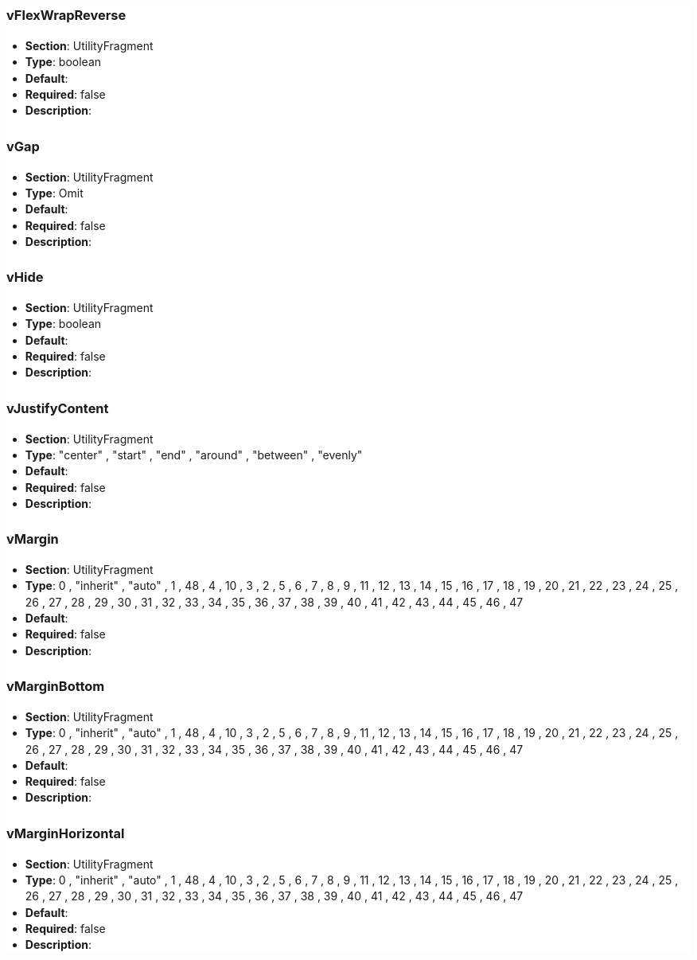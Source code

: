 ### vFlexWrapReverse
- **Section**: UtilityFragment
- **Type**: boolean
- **Default**: 
- **Required**: false
- **Description**: 

### vGap
- **Section**: UtilityFragment
- **Type**: Omit
- **Default**: 
- **Required**: false
- **Description**: 

### vHide
- **Section**: UtilityFragment
- **Type**: boolean
- **Default**: 
- **Required**: false
- **Description**: 

### vJustifyContent
- **Section**: UtilityFragment
- **Type**: "center" , "start" , "end" , "around" , "between" , "evenly"
- **Default**: 
- **Required**: false
- **Description**: 

### vMargin
- **Section**: UtilityFragment
- **Type**: 0 , "inherit" , "auto" , 1 , 48 , 4 , 10 , 3 , 2 , 5 , 6 , 7 , 8 , 9 , 11 , 12 , 13 , 14 , 15 , 16 , 17 , 18 , 19 , 20 , 21 , 22 , 23 , 24 , 25 , 26 , 27 , 28 , 29 , 30 , 31 , 32 , 33 , 34 , 35 , 36 , 37 , 38 , 39 , 40 , 41 , 42 , 43 , 44 , 45 , 46 , 47
- **Default**: 
- **Required**: false
- **Description**: 

### vMarginBottom
- **Section**: UtilityFragment
- **Type**: 0 , "inherit" , "auto" , 1 , 48 , 4 , 10 , 3 , 2 , 5 , 6 , 7 , 8 , 9 , 11 , 12 , 13 , 14 , 15 , 16 , 17 , 18 , 19 , 20 , 21 , 22 , 23 , 24 , 25 , 26 , 27 , 28 , 29 , 30 , 31 , 32 , 33 , 34 , 35 , 36 , 37 , 38 , 39 , 40 , 41 , 42 , 43 , 44 , 45 , 46 , 47
- **Default**: 
- **Required**: false
- **Description**: 

### vMarginHorizontal
- **Section**: UtilityFragment
- **Type**: 0 , "inherit" , "auto" , 1 , 48 , 4 , 10 , 3 , 2 , 5 , 6 , 7 , 8 , 9 , 11 , 12 , 13 , 14 , 15 , 16 , 17 , 18 , 19 , 20 , 21 , 22 , 23 , 24 , 25 , 26 , 27 , 28 , 29 , 30 , 31 , 32 , 33 , 34 , 35 , 36 , 37 , 38 , 39 , 40 , 41 , 42 , 43 , 44 , 45 , 46 , 47
- **Default**: 
- **Required**: false
- **Description**: 
